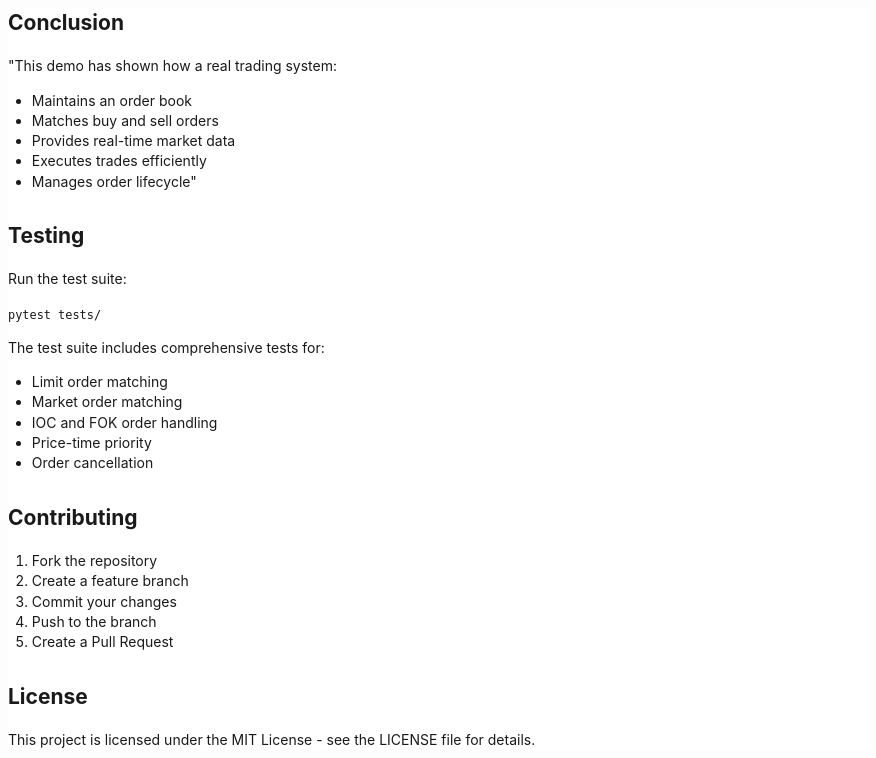 
## Conclusion
"This demo has shown how a real trading system:
- Maintains an order book
- Matches buy and sell orders
- Provides real-time market data
- Executes trades efficiently
- Manages order lifecycle"



## Testing

Run the test suite:
```bash
pytest tests/
```

The test suite includes comprehensive tests for:
- Limit order matching
- Market order matching
- IOC and FOK order handling
- Price-time priority
- Order cancellation

## Contributing

1. Fork the repository
2. Create a feature branch
3. Commit your changes
4. Push to the branch
5. Create a Pull Request

## License

This project is licensed under the MIT License - see the LICENSE file for details. 